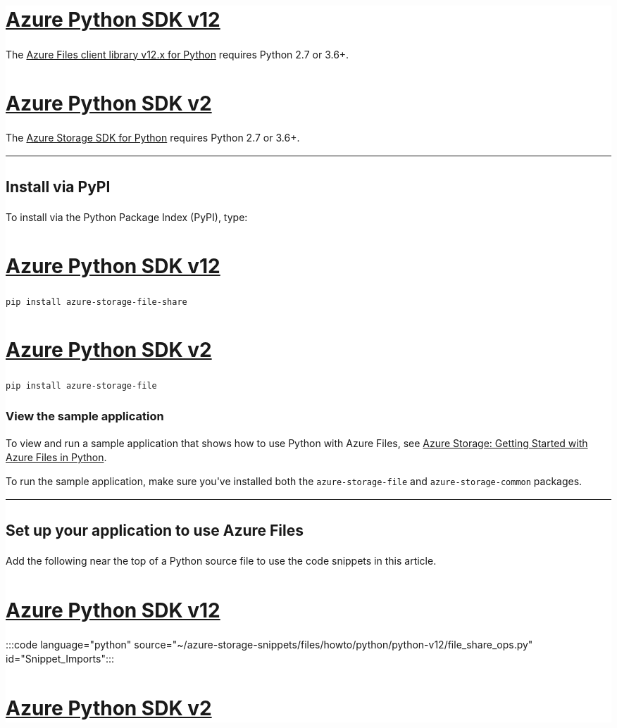 # [Azure Python SDK v12](#tab/python)

The [Azure Files client library v12.x for Python](https://github.com/Azure/azure-sdk-for-python/tree/master/sdk/storage/azure-storage-file-share) requires Python 2.7 or 3.6+.

# [Azure Python SDK v2](#tab/python2)

The [Azure Storage SDK for Python](https://github.com/azure/azure-storage-python) requires Python 2.7 or 3.6+.

---

## Install via PyPI

To install via the Python Package Index (PyPI), type:

# [Azure Python SDK v12](#tab/python)

```console
pip install azure-storage-file-share
```

# [Azure Python SDK v2](#tab/python2)

```console
pip install azure-storage-file
```

### View the sample application

To view and run a sample application that shows how to use Python with Azure Files, see [Azure Storage: Getting Started with Azure Files in Python](https://github.com/Azure-Samples/storage-file-python-getting-started).

To run the sample application, make sure you've installed both the `azure-storage-file` and `azure-storage-common` packages.

---

## Set up your application to use Azure Files

Add the following near the top of a Python source file to use the code snippets in this article.

# [Azure Python SDK v12](#tab/python)

:::code language="python" source="~/azure-storage-snippets/files/howto/python/python-v12/file_share_ops.py" id="Snippet_Imports":::

# [Azure Python SDK v2](#tab/python2)
